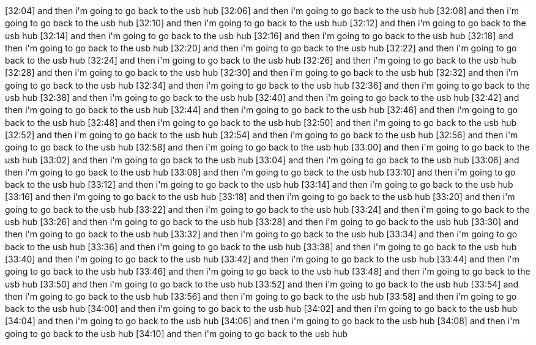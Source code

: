 [32:04] and then i'm going to go back to the usb hub
[32:06] and then i'm going to go back to the usb hub
[32:08] and then i'm going to go back to the usb hub
[32:10] and then i'm going to go back to the usb hub
[32:12] and then i'm going to go back to the usb hub
[32:14] and then i'm going to go back to the usb hub
[32:16] and then i'm going to go back to the usb hub
[32:18] and then i'm going to go back to the usb hub
[32:20] and then i'm going to go back to the usb hub
[32:22] and then i'm going to go back to the usb hub
[32:24] and then i'm going to go back to the usb hub
[32:26] and then i'm going to go back to the usb hub
[32:28] and then i'm going to go back to the usb hub
[32:30] and then i'm going to go back to the usb hub
[32:32] and then i'm going to go back to the usb hub
[32:34] and then i'm going to go back to the usb hub
[32:36] and then i'm going to go back to the usb hub
[32:38] and then i'm going to go back to the usb hub
[32:40] and then i'm going to go back to the usb hub
[32:42] and then i'm going to go back to the usb hub
[32:44] and then i'm going to go back to the usb hub
[32:46] and then i'm going to go back to the usb hub
[32:48] and then i'm going to go back to the usb hub
[32:50] and then i'm going to go back to the usb hub
[32:52] and then i'm going to go back to the usb hub
[32:54] and then i'm going to go back to the usb hub
[32:56] and then i'm going to go back to the usb hub
[32:58] and then i'm going to go back to the usb hub
[33:00] and then i'm going to go back to the usb hub
[33:02] and then i'm going to go back to the usb hub
[33:04] and then i'm going to go back to the usb hub
[33:06] and then i'm going to go back to the usb hub
[33:08] and then i'm going to go back to the usb hub
[33:10] and then i'm going to go back to the usb hub
[33:12] and then i'm going to go back to the usb hub
[33:14] and then i'm going to go back to the usb hub
[33:16] and then i'm going to go back to the usb hub
[33:18] and then i'm going to go back to the usb hub
[33:20] and then i'm going to go back to the usb hub
[33:22] and then i'm going to go back to the usb hub
[33:24] and then i'm going to go back to the usb hub
[33:26] and then i'm going to go back to the usb hub
[33:28] and then i'm going to go back to the usb hub
[33:30] and then i'm going to go back to the usb hub
[33:32] and then i'm going to go back to the usb hub
[33:34] and then i'm going to go back to the usb hub
[33:36] and then i'm going to go back to the usb hub
[33:38] and then i'm going to go back to the usb hub
[33:40] and then i'm going to go back to the usb hub
[33:42] and then i'm going to go back to the usb hub
[33:44] and then i'm going to go back to the usb hub
[33:46] and then i'm going to go back to the usb hub
[33:48] and then i'm going to go back to the usb hub
[33:50] and then i'm going to go back to the usb hub
[33:52] and then i'm going to go back to the usb hub
[33:54] and then i'm going to go back to the usb hub
[33:56] and then i'm going to go back to the usb hub
[33:58] and then i'm going to go back to the usb hub
[34:00] and then i'm going to go back to the usb hub
[34:02] and then i'm going to go back to the usb hub
[34:04] and then i'm going to go back to the usb hub
[34:06] and then i'm going to go back to the usb hub
[34:08] and then i'm going to go back to the usb hub
[34:10] and then i'm going to go back to the usb hub